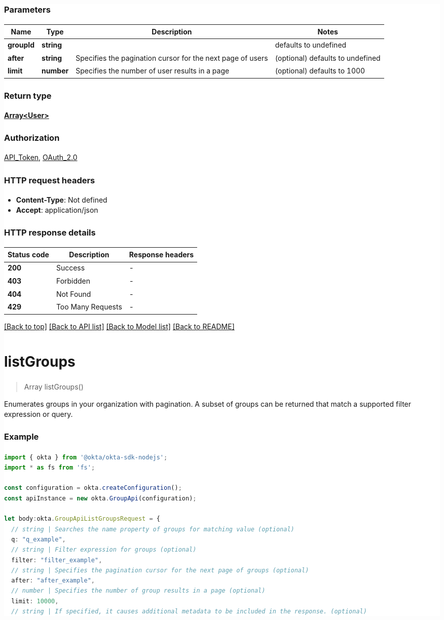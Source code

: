 ```typescript
```


### Parameters

Name | Type | Description  | Notes
------------- | ------------- | ------------- | -------------
**groupId** | **string** |  | defaults to undefined
**after** | **string** | Specifies the pagination cursor for the next page of users | (optional) defaults to undefined
**limit** | **number** | Specifies the number of user results in a page | (optional) defaults to 1000


### Return type

**[Array&lt;User&gt;](User.md)**

### Authorization

[API_Token](README.md#API_Token), [OAuth_2.0](README.md#OAuth_2.0)

### HTTP request headers

 - **Content-Type**: Not defined
 - **Accept**: application/json


### HTTP response details
| Status code | Description | Response headers |
|-------------|-------------|------------------|
**200** | Success |  -  |
**403** | Forbidden |  -  |
**404** | Not Found |  -  |
**429** | Too Many Requests |  -  |

[[Back to top]](#) [[Back to API list]](README.md#documentation-for-api-endpoints) [[Back to Model list]](README.md#documentation-for-models) [[Back to README]](README.md)

# **listGroups**
> Array<Group> listGroups()

Enumerates groups in your organization with pagination. A subset of groups can be returned that match a supported filter expression or query.

### Example


```typescript
import { okta } from '@okta/okta-sdk-nodejs';
import * as fs from 'fs';

const configuration = okta.createConfiguration();
const apiInstance = new okta.GroupApi(configuration);

let body:okta.GroupApiListGroupsRequest = {
  // string | Searches the name property of groups for matching value (optional)
  q: "q_example",
  // string | Filter expression for groups (optional)
  filter: "filter_example",
  // string | Specifies the pagination cursor for the next page of groups (optional)
  after: "after_example",
  // number | Specifies the number of group results in a page (optional)
  limit: 10000,
  // string | If specified, it causes additional metadata to be included in the response. (optional)
```
